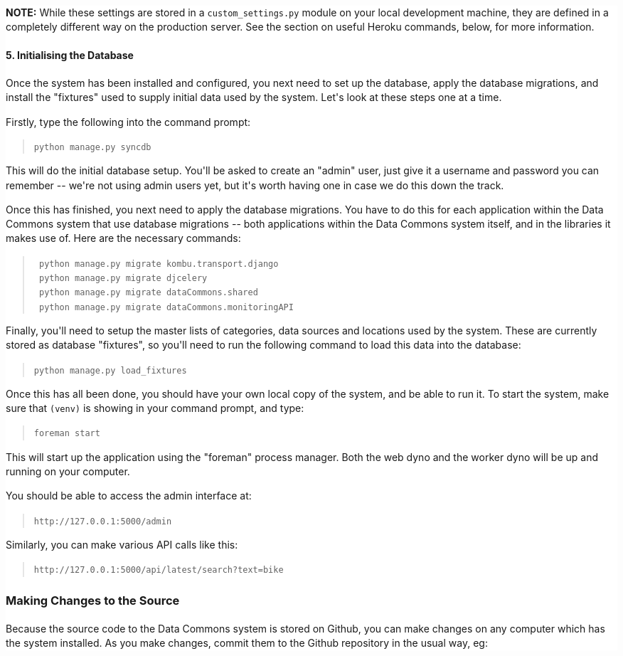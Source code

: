 __NOTE:__ While these settings are stored in a `custom_settings.py` module on
your local development machine, they are defined in a completely different way
on the production server.  See the section on useful Heroku commands, below,
for more information.


#### 5. Initialising the Database ####

Once the system has been installed and configured, you next need to set up the
database, apply the database migrations, and install the "fixtures" used to
supply initial data used by the system.  Let's look at these steps one at a
time.

Firstly, type the following into the command prompt:

>     python manage.py syncdb

This will do the initial database setup.  You'll be asked to create an "admin"
user, just give it a username and password you can remember -- we're not using
admin users yet, but it's worth having one in case we do this down the track.

Once this has finished, you next need to apply the database migrations.  You
have to do this for each application within the Data Commons system that use
database migrations -- both applications within the Data Commons system itself,
and in the libraries it makes use of.  Here are the necessary commands:

>      python manage.py migrate kombu.transport.django   
>      python manage.py migrate djcelery   
>      python manage.py migrate dataCommons.shared   
>      python manage.py migrate dataCommons.monitoringAPI   

Finally, you'll need to setup the master lists of categories, data sources and
locations used by the system.  These are currently stored as database
"fixtures", so you'll need to run the following command to load this data into
the database:

>     python manage.py load_fixtures

Once this has all been done, you should have your own local copy of the system,
and be able to run it.  To start the system, make sure that `(venv)` is showing
in your command prompt, and type:

>     foreman start

This will start up the application using the "foreman" process manager.  Both
the web dyno and the worker dyno will be up and running on your computer.

You should be able to access the admin interface at:

>     http://127.0.0.1:5000/admin

Similarly, you can make various API calls like this:

>     http://127.0.0.1:5000/api/latest/search?text=bike


### Making Changes to the Source ###

Because the source code to the Data Commons system is stored on Github, you can
make changes on any computer which has the system installed.  As you make
changes, commit them to the Github repository in the usual way, eg:
